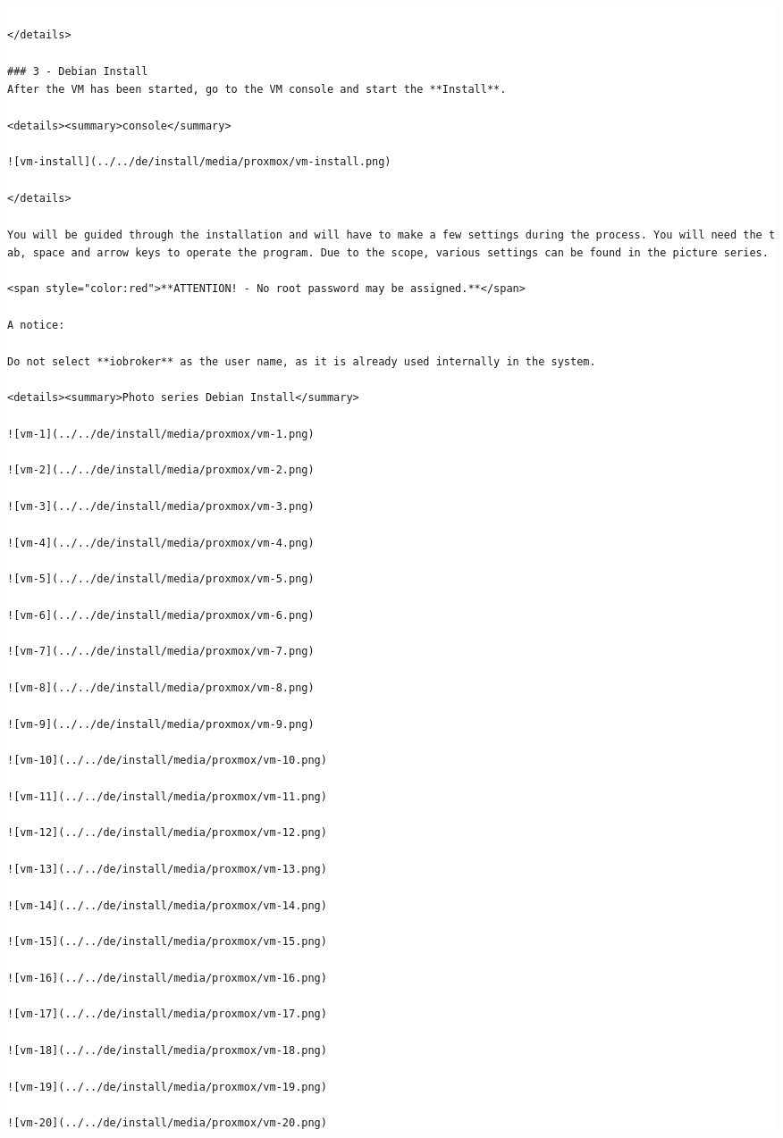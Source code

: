~~~ apt update && apt dist-upgrade ~~~

</details>

### 3 - Debian Install
After the VM has been started, go to the VM console and start the **Install**.

<details><summary>console</summary>

![vm-install](../../de/install/media/proxmox/vm-install.png)

</details>

You will be guided through the installation and will have to make a few settings during the process. You will need the tab, space and arrow keys to operate the program. Due to the scope, various settings can be found in the picture series.

<span style="color:red">**ATTENTION! - No root password may be assigned.**</span>

A notice:

Do not select **iobroker** as the user name, as it is already used internally in the system.

<details><summary>Photo series Debian Install</summary>

![vm-1](../../de/install/media/proxmox/vm-1.png)

![vm-2](../../de/install/media/proxmox/vm-2.png)

![vm-3](../../de/install/media/proxmox/vm-3.png)

![vm-4](../../de/install/media/proxmox/vm-4.png)

![vm-5](../../de/install/media/proxmox/vm-5.png)

![vm-6](../../de/install/media/proxmox/vm-6.png)

![vm-7](../../de/install/media/proxmox/vm-7.png)

![vm-8](../../de/install/media/proxmox/vm-8.png)

![vm-9](../../de/install/media/proxmox/vm-9.png)

![vm-10](../../de/install/media/proxmox/vm-10.png)

![vm-11](../../de/install/media/proxmox/vm-11.png)

![vm-12](../../de/install/media/proxmox/vm-12.png)

![vm-13](../../de/install/media/proxmox/vm-13.png)

![vm-14](../../de/install/media/proxmox/vm-14.png)

![vm-15](../../de/install/media/proxmox/vm-15.png)

![vm-16](../../de/install/media/proxmox/vm-16.png)

![vm-17](../../de/install/media/proxmox/vm-17.png)

![vm-18](../../de/install/media/proxmox/vm-18.png)

![vm-19](../../de/install/media/proxmox/vm-19.png)

![vm-20](../../de/install/media/proxmox/vm-20.png)
~~~